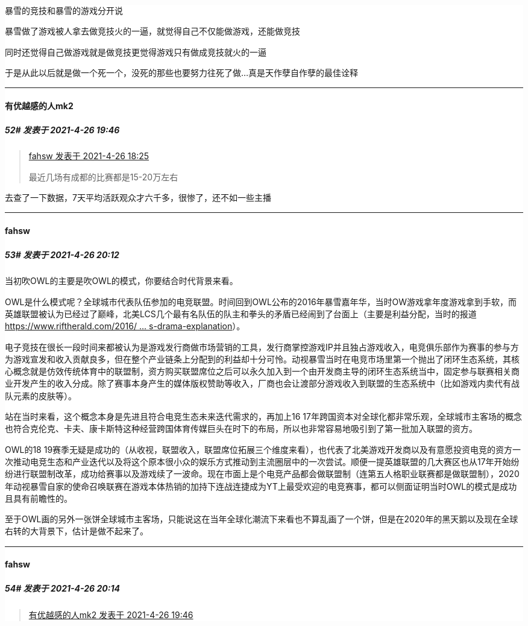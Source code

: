 
暴雪的竞技和暴雪的游戏分开说

暴雪做了游戏被人拿去做竞技火的一逼，就觉得自己不仅能做游戏，还能做竞技

同时还觉得自己做游戏就是做竞技更觉得游戏只有做成竞技就火的一逼


于是从此以后就是做一个死一个，没死的那些也要努力往死了做…真是天作孽自作孽的最佳诠释


*****

####  有优越感的人mk2  
##### 52#       发表于 2021-4-26 19:46


<blockquote><a href="httphttps://bbs.saraba1st.com/2b/forum.php?mod=redirect&amp;goto=findpost&amp;pid=51069761&amp;ptid=2000328" target="_blank">fahsw 发表于 2021-4-26 18:25</a>

最近几场有成都的比赛都是15-20万左右</blockquote>
去查了一下数据，7天平均活跃观众才六千多，很惨了，还不如一些主播


*****

####  fahsw  
##### 53#       发表于 2021-4-26 20:12


当初吹OWL的主要是吹OWL的模式，你要结合时代背景来看。


OWL是什么模式呢？全球城市代表队伍参加的电竞联盟。时间回到OWL公布的2016年暴雪嘉年华，当时OW游戏拿年度游戏拿到手软，而英雄联盟被认为已经过了巅峰，北美LCS几个最有名队伍的队主和拳头的矛盾已经闹到了台面上（主要是利益分配，当时的报道[https://www.riftherald.com/2016/ ... s-drama-explanation](https://www.riftherald.com/2016/8/24/12621698/riot-lcs-owners-drama-explanation)）。


电子竞技在很长一段时间来都被认为是游戏发行商做市场营销的工具，发行商掌控游戏IP并且独占游戏收入，电竞俱乐部作为赛事的参与方为游戏宣发和收入贡献良多，但在整个产业链条上分配到的利益却十分可怜。动视暴雪当时在电竞市场里第一个抛出了闭环生态系统，其核心概念就是仿效传统体育中的联盟制，资方购买联盟席位之后可以永久加入到一个由开发商主导的闭环生态系统当中，固定参与联赛相关商业开发产生的收入分成。除了赛事本身产生的媒体版权赞助等收入，厂商也会让渡部分游戏收入到联盟的生态系统中（比如游戏内卖代有战队元素的皮肤等）。


站在当时来看，这个概念本身是先进且符合电竞生态未来迭代需求的，再加上16 17年跨国资本对全球化都非常乐观，全球城市主客场的概念也符合克伦克、卡夫、康卡斯特这种经营跨国体育传媒巨头在时下的布局，所以也非常容易地吸引到了第一批加入联盟的资方。


OWL的18 19赛季无疑是成功的（从收视，联盟收入，联盟席位拓展三个维度来看），也代表了北美游戏开发商以及有意愿投资电竞的资方一次推动电竞生态和产业迭代以及将这个原本很小众的娱乐方式推动到主流圈层中的一次尝试。顺便一提英雄联盟的几大赛区也从17年开始纷纷进行联盟制改革，成功给赛事以及游戏续了一波命。现在市面上是个电竞产品都会做联盟制（连第五人格职业联赛都是做联盟制），2020年动视暴雪自家的使命召唤联赛在游戏本体热销的加持下连战连捷成为YT上最受欢迎的电竞赛事，都可以侧面证明当时OWL的模式是成功且具有前瞻性的。


至于OWL画的另外一张饼全球城市主客场，只能说这在当年全球化潮流下来看也不算乱画了一个饼，但是在2020年的黑天鹅以及现在全球右转的大背景下，估计是做不起来了。


*****

####  fahsw  
##### 54#       发表于 2021-4-26 20:14


<blockquote><a href="httphttps://bbs.saraba1st.com/2b/forum.php?mod=redirect&amp;goto=findpost&amp;pid=51070565&amp;ptid=2000328" target="_blank">有优越感的人mk2 发表于 2021-4-26 19:46</a>
